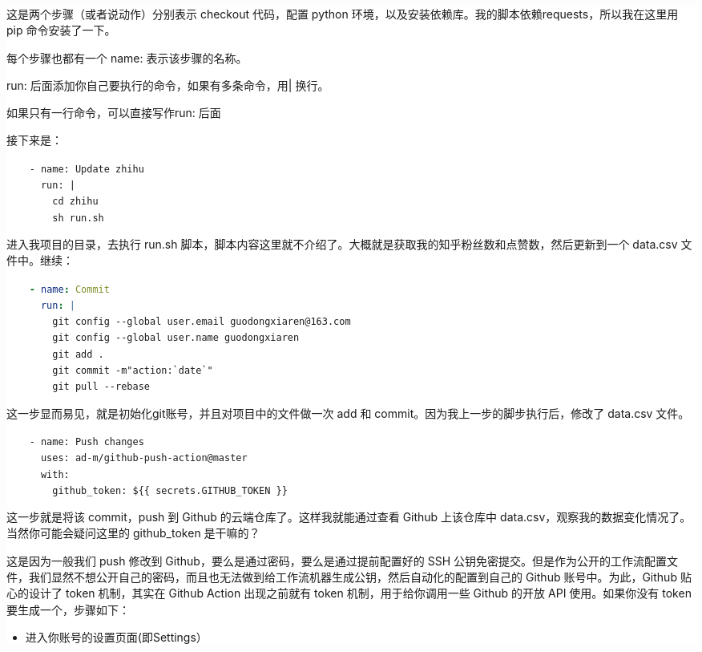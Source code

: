 这是两个步骤（或者说动作）分别表示 checkout 代码，配置 python 环境，以及安装依赖库。我的脚本依赖requests，所以我在这里用 pip 命令安装了一下。

每个步骤也都有一个 name: 表示该步骤的名称。

run: 后面添加你自己要执行的命令，如果有多条命令，用| 换行。

如果只有一行命令，可以直接写作run: 后面

接下来是：

```shell
    - name: Update zhihu
      run: |
        cd zhihu
        sh run.sh
```

进入我项目的目录，去执行 run.sh 脚本，脚本内容这里就不介绍了。大概就是获取我的知乎粉丝数和点赞数，然后更新到一个 data.csv 文件中。继续：

```yaml
    - name: Commit
      run: |
        git config --global user.email guodongxiaren@163.com
        git config --global user.name guodongxiaren
        git add .
        git commit -m"action:`date`"
        git pull --rebase
```

这一步显而易见，就是初始化git账号，并且对项目中的文件做一次 add 和 commit。因为我上一步的脚步执行后，修改了 data.csv 文件。

```shell
    - name: Push changes
      uses: ad-m/github-push-action@master
      with:
        github_token: ${{ secrets.GITHUB_TOKEN }}
```

这一步就是将该 commit，push 到 Github 的云端仓库了。这样我就能通过查看 Github 上该仓库中 data.csv，观察我的数据变化情况了。当然你可能会疑问这里的 github_token 是干嘛的？

这是因为一般我们 push 修改到 Github，要么是通过密码，要么是通过提前配置好的 SSH 公钥免密提交。但是作为公开的工作流配置文件，我们显然不想公开自己的密码，而且也无法做到给工作流机器生成公钥，然后自动化的配置到自己的 Github 账号中。为此，Github 贴心的设计了 token 机制，其实在 Github Action 出现之前就有 token 机制，用于给你调用一些 Github 的开放 API 使用。如果你没有 token 要生成一个，步骤如下：

- 进入你账号的设置页面(即Settings）
